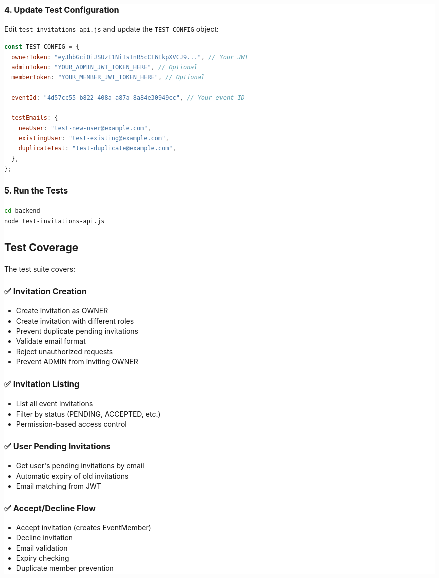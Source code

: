 ### 4. Update Test Configuration

Edit `test-invitations-api.js` and update the `TEST_CONFIG` object:

```javascript
const TEST_CONFIG = {
  ownerToken: "eyJhbGciOiJSUzI1NiIsInR5cCI6IkpXVCJ9...", // Your JWT
  adminToken: "YOUR_ADMIN_JWT_TOKEN_HERE", // Optional
  memberToken: "YOUR_MEMBER_JWT_TOKEN_HERE", // Optional
  
  eventId: "4d57cc55-b822-408a-a87a-8a84e30949cc", // Your event ID
  
  testEmails: {
    newUser: "test-new-user@example.com",
    existingUser: "test-existing@example.com",
    duplicateTest: "test-duplicate@example.com",
  },
};
```

### 5. Run the Tests

```bash
cd backend
node test-invitations-api.js
```

## Test Coverage

The test suite covers:

### ✅ Invitation Creation
- Create invitation as OWNER
- Create invitation with different roles
- Prevent duplicate pending invitations
- Validate email format
- Reject unauthorized requests
- Prevent ADMIN from inviting OWNER

### ✅ Invitation Listing
- List all event invitations
- Filter by status (PENDING, ACCEPTED, etc.)
- Permission-based access control

### ✅ User Pending Invitations
- Get user's pending invitations by email
- Automatic expiry of old invitations
- Email matching from JWT

### ✅ Accept/Decline Flow
- Accept invitation (creates EventMember)
- Decline invitation
- Email validation
- Expiry checking
- Duplicate member prevention
